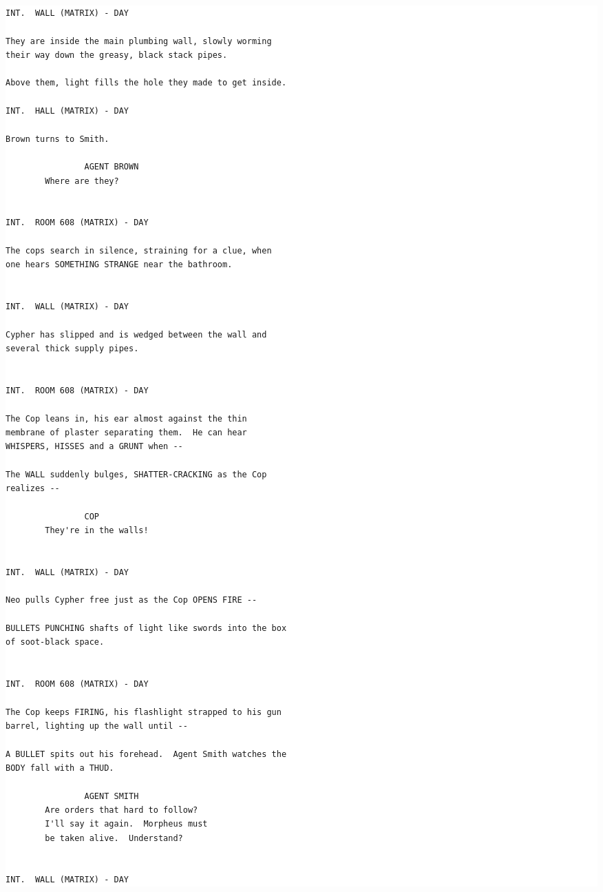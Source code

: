 
	INT.  WALL (MATRIX) - DAY

	They are inside the main plumbing wall, slowly worming
	their way down the greasy, black stack pipes.

	Above them, light fills the hole they made to get inside.

	INT.  HALL (MATRIX) - DAY

	Brown turns to Smith.

					AGENT BROWN
			Where are they?


	INT.  ROOM 608 (MATRIX) - DAY

	The cops search in silence, straining for a clue, when
	one hears SOMETHING STRANGE near the bathroom.


	INT.  WALL (MATRIX) - DAY

	Cypher has slipped and is wedged between the wall and
	several thick supply pipes.


	INT.  ROOM 608 (MATRIX) - DAY

	The Cop leans in, his ear almost against the thin
	membrane of plaster separating them.  He can hear
	WHISPERS, HISSES and a GRUNT when --

	The WALL suddenly bulges, SHATTER-CRACKING as the Cop
	realizes --

					COP
			They're in the walls!


	INT.  WALL (MATRIX) - DAY

	Neo pulls Cypher free just as the Cop OPENS FIRE --

	BULLETS PUNCHING shafts of light like swords into the box
	of soot-black space.


	INT.  ROOM 608 (MATRIX) - DAY

	The Cop keeps FIRING, his flashlight strapped to his gun
	barrel, lighting up the wall until --

	A BULLET spits out his forehead.  Agent Smith watches the
	BODY fall with a THUD.

					AGENT SMITH
			Are orders that hard to follow?
			I'll say it again.  Morpheus must
			be taken alive.  Understand?


	INT.  WALL (MATRIX) - DAY
